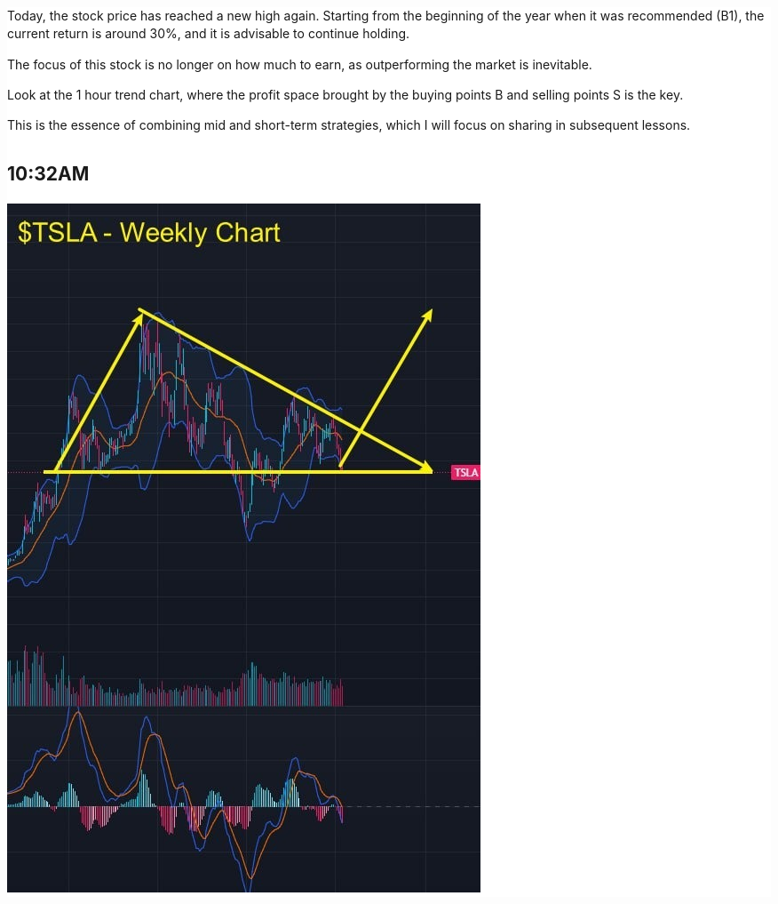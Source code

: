 Today, the stock price has reached a new high again. Starting from the beginning of the year when it was recommended (B1), the current return is around 30%, and it is advisable to continue holding.

The focus of this stock is no longer on how much to earn, as outperforming the market is inevitable.

Look at the 1 hour trend chart, where the profit space brought by the buying points B and selling points S is the key.

This is the essence of combining mid and short-term strategies, which I will focus on sharing in subsequent lessons.

## 10:32AM

![2024-02-02_10.32.55_694ff81e.jpg](images/2024-02-02_10.32.55_694ff81e.jpg)
